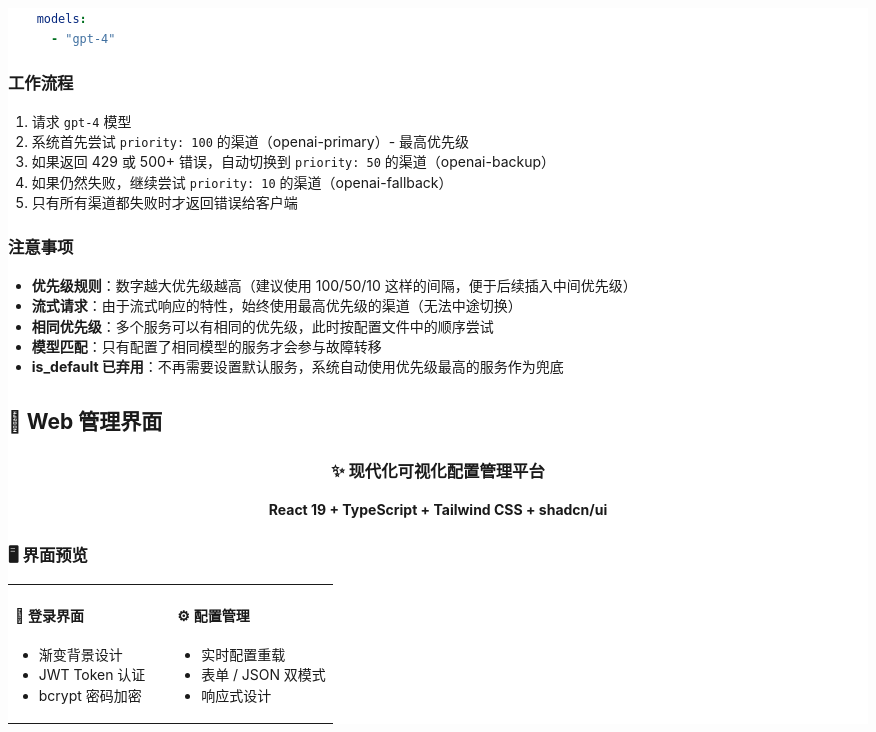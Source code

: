 ```yaml
    models:
      - "gpt-4"
```

### 工作流程

1. 请求 `gpt-4` 模型
2. 系统首先尝试 `priority: 100` 的渠道（openai-primary）- 最高优先级
3. 如果返回 429 或 500+ 错误，自动切换到 `priority: 50` 的渠道（openai-backup）
4. 如果仍然失败，继续尝试 `priority: 10` 的渠道（openai-fallback）
5. 只有所有渠道都失败时才返回错误给客户端

### 注意事项

- **优先级规则**：数字越大优先级越高（建议使用 100/50/10 这样的间隔，便于后续插入中间优先级）
- **流式请求**：由于流式响应的特性，始终使用最高优先级的渠道（无法中途切换）
- **相同优先级**：多个服务可以有相同的优先级，此时按配置文件中的顺序尝试
- **模型匹配**：只有配置了相同模型的服务才会参与故障转移
- **is_default 已弃用**：不再需要设置默认服务，系统自动使用优先级最高的服务作为兜底

## 🎨 Web 管理界面

<div align="center">

### ✨ 现代化可视化配置管理平台

**React 19 + TypeScript + Tailwind CSS + shadcn/ui**

</div>

### 🖥️ 界面预览

<table>
<tr>
<td width="50%">

#### 🔐 登录界面
- 渐变背景设计
- JWT Token 认证
- bcrypt 密码加密

</td>
<td width="50%">

#### ⚙️ 配置管理
- 实时配置重载
- 表单 / JSON 双模式
- 响应式设计

</td>
</tr>
</table>
